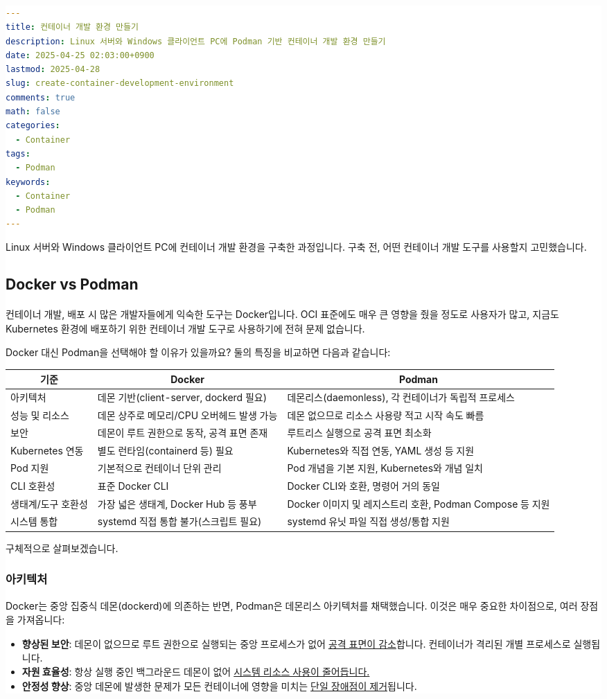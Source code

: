 ```yaml
---
title: 컨테이너 개발 환경 만들기
description: Linux 서버와 Windows 클라이언트 PC에 Podman 기반 컨테이너 개발 환경 만들기
date: 2025-04-25 02:03:00+0900
lastmod: 2025-04-28
slug: create-container-development-environment
comments: true
math: false
categories:
  - Container
tags:
  - Podman
keywords:
  - Container
  - Podman
---
```


Linux 서버와 Windows 클라이언트 PC에 컨테이너 개발 환경을 구축한 과정입니다. 구축 전, 어떤 컨테이너 개발 도구를 사용할지 고민했습니다.

## Docker vs Podman

컨테이너 개발, 배포 시 많은 개발자들에게 익숙한 도구는 Docker입니다. OCI 표준에도 매우 큰 영향을 줬을 정도로 사용자가 많고, 지금도 Kubernetes 환경에 배포하기 위한 컨테이너 개발 도구로 사용하기에 전혀 문제 없습니다.

Docker 대신 Podman을 선택해야 할 이유가 있을까요? 둘의 특징을 비교하면 다음과 같습니다:

| 기준               | Docker                                    | Podman                                                   |
| ------------------ | ----------------------------------------- | -------------------------------------------------------- |
| 아키텍처           | 데몬 기반(client-server, dockerd 필요)    | 데몬리스(daemonless), 각 컨테이너가 독립적 프로세스      |
| 성능 및 리소스     | 데몬 상주로 메모리/CPU 오버헤드 발생 가능 | 데몬 없으므로 리소스 사용량 적고 시작 속도 빠름          |
| 보안               | 데몬이 루트 권한으로 동작, 공격 표면 존재 | 루트리스 실행으로 공격 표면 최소화                       |
| Kubernetes 연동    | 별도 런타임(containerd 등) 필요           | Kubernetes와 직접 연동, YAML 생성 등 지원                |
| Pod 지원           | 기본적으로 컨테이너 단위 관리             | Pod 개념을 기본 지원, Kubernetes와 개념 일치             |
| CLI 호환성         | 표준 Docker CLI                           | Docker CLI와 호환, 명령어 거의 동일                      |
| 생태계/도구 호환성 | 가장 넓은 생태계, Docker Hub 등 풍부      | Docker 이미지 및 레지스트리 호환, Podman Compose 등 지원 |
| 시스템 통합        | systemd 직접 통합 불가(스크립트 필요)     | systemd 유닛 파일 직접 생성/통합 지원                    |

구체적으로 살펴보겠습니다.

### 아키텍처

Docker는 중앙 집중식 데몬(dockerd)에 의존하는 반면, Podman은 데몬리스 아키텍처를 채택했습니다. 이것은 매우 중요한 차이점으로, 여러 장점을 가져옵니다:

- **향상된 보안**: 데몬이 없으므로 루트 권한으로 실행되는 중앙 프로세스가 없어 <u>공격 표면이 감소</u>합니다. 컨테이너가 격리된 개별 프로세스로 실행됩니다.
- **자원 효율성**: 항상 실행 중인 백그라운드 데몬이 없어 <u>시스템 리소스 사용이 줄어듭니다.</u>
- **안정성 향상**: 중앙 데몬에 발생한 문제가 모든 컨테이너에 영향을 미치는 <u>단일 장애점이 제거</u>됩니다.
